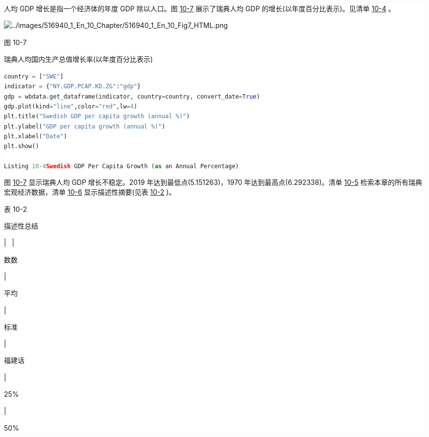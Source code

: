人均 GDP 增长是指一个经济体的年度 GDP 除以人口。图 [10-7](#Fig7) 展示了瑞典人均 GDP 的增长(以年度百分比表示)。见清单 [10-4](#PC4) 。

![../images/516940_1_En_10_Chapter/516940_1_En_10_Fig7_HTML.png](../images/516940_1_En_10_Chapter/516940_1_En_10_Fig7_HTML.png)

图 10-7

瑞典人均国内生产总值增长率(以年度百分比表示)

```py
country = ["SWE"]
indicator = {"NY.GDP.PCAP.KD.ZG":"gdp"}
gdp = wbdata.get_dataframe(indicator, country=country, convert_date=True)
gdp.plot(kind="line",color="red",lw=4)
plt.title("Swedish GDP per capita growth (annual %)")
plt.ylabel("GDP per capita growth (annual %)")
plt.xlabel("Date")
plt.show()

Listing 10-4Swedish GDP Per Capita Growth (as an Annual Percentage)

```

图 [10-7](#Fig7) 显示瑞典人均 GDP 增长不稳定。2019 年达到最低点(5.151263)，1970 年达到最高点(6.292338)。清单 [10-5](#PC5) 检索本章的所有瑞典宏观经济数据，清单 [10-6](#PC6) 显示描述性摘要(见表 [10-2](#Tab2) )。

表 10-2

描述性总结

<colgroup><col class="tcol1 align-left"> <col class="tcol2 align-left"> <col class="tcol3 align-left"> <col class="tcol4 align-left"> <col class="tcol5 align-left"> <col class="tcol6 align-left"> <col class="tcol7 align-left"> <col class="tcol8 align-left"> <col class="tcol9 align-left"></colgroup> 
|   | 

数数

 | 

平均

 | 

标准

 | 

福建话

 | 

25%

 | 

50%
